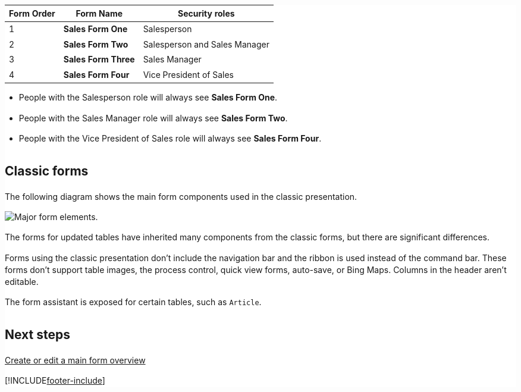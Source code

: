 |Form Order|Form Name|Security roles|  
|----------------|---------------|--------------------|  
|1|**Sales Form One**|Salesperson|  
|2|**Sales Form Two**|Salesperson and Sales Manager|  
|3|**Sales Form Three**|Sales Manager|  
|4|**Sales Form Four**|Vice President of Sales|  
  
-   People with the Salesperson role will always see **Sales Form One**.  
  
-   People with the Sales Manager role will always see **Sales Form Two**.  
  
-   People with the Vice President of Sales role will always see **Sales Form Four**.  
  
<a name="BKMK_ClassicPresentation"></a>   

## Classic forms

 The following diagram shows the main form components used in the classic presentation.  
  
 ![Major form elements.](media/elements.png "Major form elements")  
  
 The forms for updated tables have inherited many components from the classic forms, but there are significant differences.  
  
 Forms using the classic presentation don’t include the navigation bar and the ribbon is used instead of the command bar. These forms don’t support table images, the process control, quick view forms, auto-save, or Bing Maps. Columns in the header aren’t editable.  
  
 The form assistant is exposed for certain tables, such as `Article`.  
  
## Next steps

 [Create or edit a main form overview](create-edit-main-forms.md)

[!INCLUDE[footer-include](../../includes/footer-banner.md)]